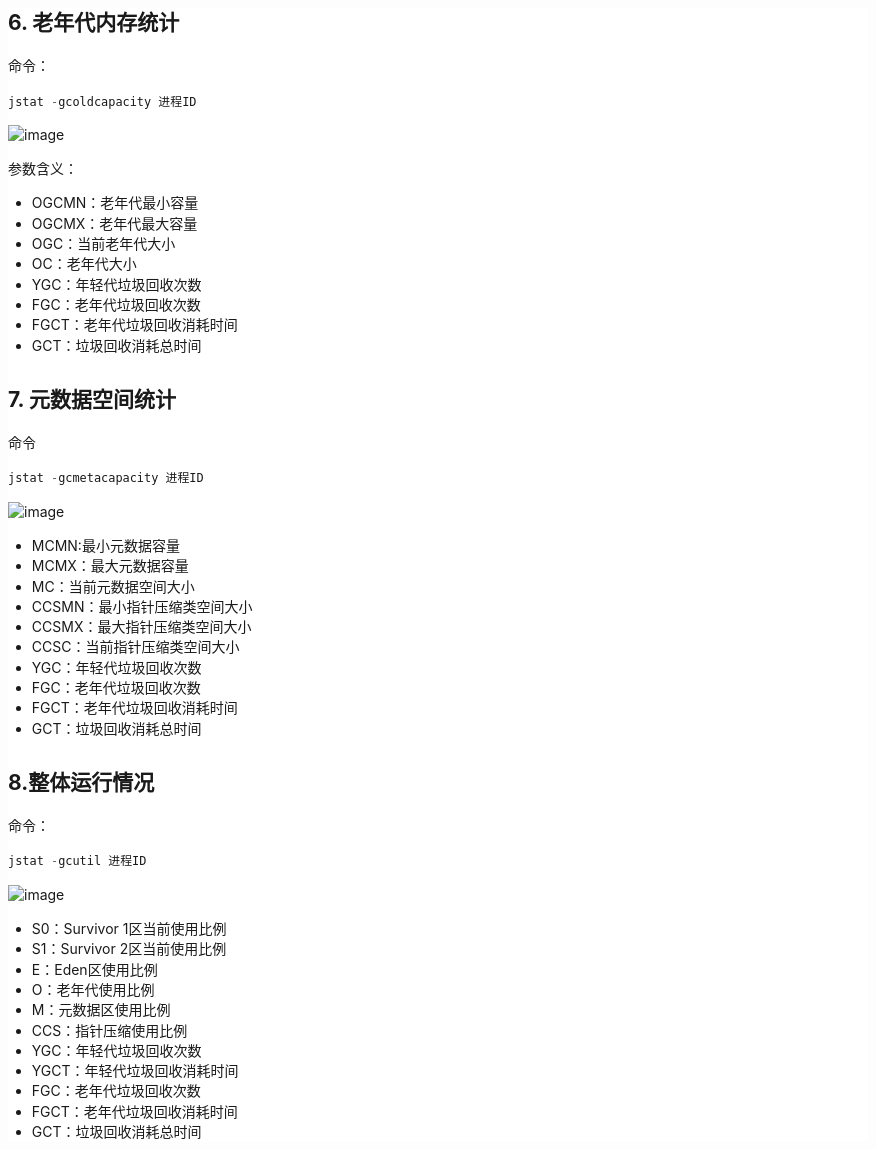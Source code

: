 ## 6. 老年代内存统计

命令：

```java
jstat -gcoldcapacity 进程ID
```

![image](https://img2020.cnblogs.com/blog/1187916/202111/1187916-20211112180805153-654037985.png)

参数含义：

- OGCMN：老年代最小容量
- OGCMX：老年代最大容量
- OGC：当前老年代大小
- OC：老年代大小
- YGC：年轻代垃圾回收次数
- FGC：老年代垃圾回收次数
- FGCT：老年代垃圾回收消耗时间
- GCT：垃圾回收消耗总时间

## 7. 元数据空间统计

命令

```java
jstat -gcmetacapacity 进程ID
```

![image](https://img2020.cnblogs.com/blog/1187916/202111/1187916-20211112180954514-1304020207.png)

- MCMN:最小元数据容量
- MCMX：最大元数据容量
- MC：当前元数据空间大小
- CCSMN：最小指针压缩类空间大小
- CCSMX：最大指针压缩类空间大小
- CCSC：当前指针压缩类空间大小
- YGC：年轻代垃圾回收次数
- FGC：老年代垃圾回收次数
- FGCT：老年代垃圾回收消耗时间
- GCT：垃圾回收消耗总时间

## 8.整体运行情况

命令：

```java
jstat -gcutil 进程ID
```

![image](https://img2020.cnblogs.com/blog/1187916/202111/1187916-20211112181313350-215766105.png)

- S0：Survivor 1区当前使用比例
- S1：Survivor 2区当前使用比例
- E：Eden区使用比例
- O：老年代使用比例
- M：元数据区使用比例
- CCS：指针压缩使用比例
- YGC：年轻代垃圾回收次数
- YGCT：年轻代垃圾回收消耗时间
- FGC：老年代垃圾回收次数
- FGCT：老年代垃圾回收消耗时间
- GCT：垃圾回收消耗总时间
